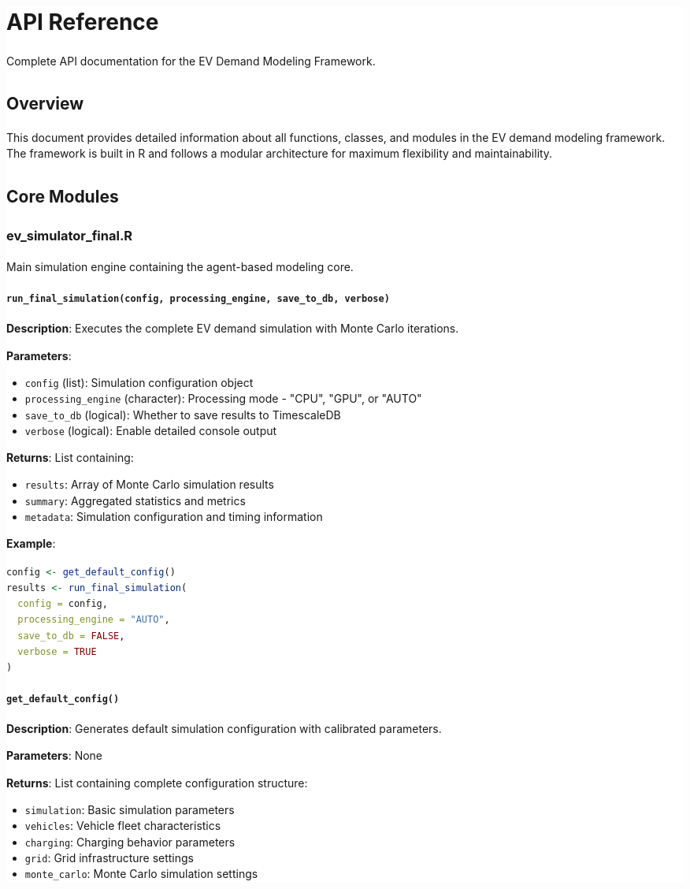 # API Reference

Complete API documentation for the EV Demand Modeling Framework.

## Overview

This document provides detailed information about all functions, classes, and modules in the EV demand modeling framework. The framework is built in R and follows a modular architecture for maximum flexibility and maintainability.

## Core Modules

### ev_simulator_final.R

Main simulation engine containing the agent-based modeling core.

#### `run_final_simulation(config, processing_engine, save_to_db, verbose)`

**Description**: Executes the complete EV demand simulation with Monte Carlo iterations.

**Parameters**:
- `config` (list): Simulation configuration object
- `processing_engine` (character): Processing mode - "CPU", "GPU", or "AUTO"
- `save_to_db` (logical): Whether to save results to TimescaleDB
- `verbose` (logical): Enable detailed console output

**Returns**: List containing:
- `results`: Array of Monte Carlo simulation results
- `summary`: Aggregated statistics and metrics
- `metadata`: Simulation configuration and timing information

**Example**:
```r
config <- get_default_config()
results <- run_final_simulation(
  config = config,
  processing_engine = "AUTO",
  save_to_db = FALSE,
  verbose = TRUE
)
```

#### `get_default_config()`

**Description**: Generates default simulation configuration with calibrated parameters.

**Parameters**: None

**Returns**: List containing complete configuration structure:
- `simulation`: Basic simulation parameters
- `vehicles`: Vehicle fleet characteristics  
- `charging`: Charging behavior parameters
- `grid`: Grid infrastructure settings
- `monte_carlo`: Monte Carlo simulation settings
